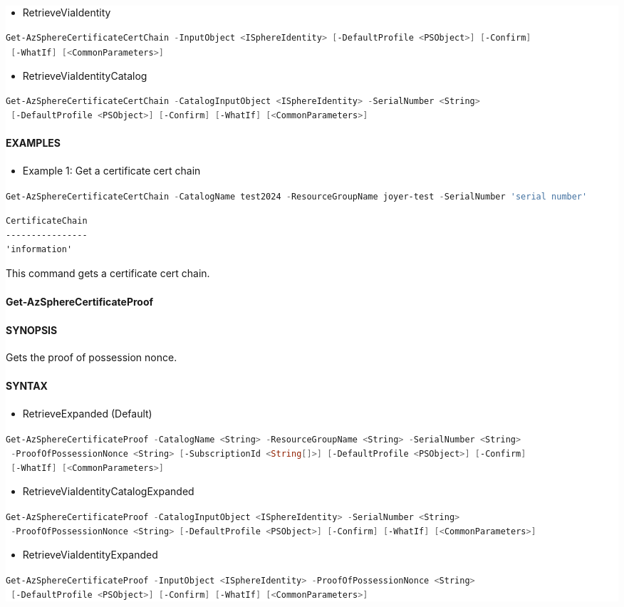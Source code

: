 + RetrieveViaIdentity
```powershell
Get-AzSphereCertificateCertChain -InputObject <ISphereIdentity> [-DefaultProfile <PSObject>] [-Confirm]
 [-WhatIf] [<CommonParameters>]
```

+ RetrieveViaIdentityCatalog
```powershell
Get-AzSphereCertificateCertChain -CatalogInputObject <ISphereIdentity> -SerialNumber <String>
 [-DefaultProfile <PSObject>] [-Confirm] [-WhatIf] [<CommonParameters>]
```

#### EXAMPLES

+ Example 1: Get a certificate cert chain
```powershell
Get-AzSphereCertificateCertChain -CatalogName test2024 -ResourceGroupName joyer-test -SerialNumber 'serial number'
```

```output
CertificateChain
----------------
'information'
```

This command gets a certificate cert chain.


#### Get-AzSphereCertificateProof

#### SYNOPSIS
Gets the proof of possession nonce.

#### SYNTAX

+ RetrieveExpanded (Default)
```powershell
Get-AzSphereCertificateProof -CatalogName <String> -ResourceGroupName <String> -SerialNumber <String>
 -ProofOfPossessionNonce <String> [-SubscriptionId <String[]>] [-DefaultProfile <PSObject>] [-Confirm]
 [-WhatIf] [<CommonParameters>]
```

+ RetrieveViaIdentityCatalogExpanded
```powershell
Get-AzSphereCertificateProof -CatalogInputObject <ISphereIdentity> -SerialNumber <String>
 -ProofOfPossessionNonce <String> [-DefaultProfile <PSObject>] [-Confirm] [-WhatIf] [<CommonParameters>]
```

+ RetrieveViaIdentityExpanded
```powershell
Get-AzSphereCertificateProof -InputObject <ISphereIdentity> -ProofOfPossessionNonce <String>
 [-DefaultProfile <PSObject>] [-Confirm] [-WhatIf] [<CommonParameters>]
```

